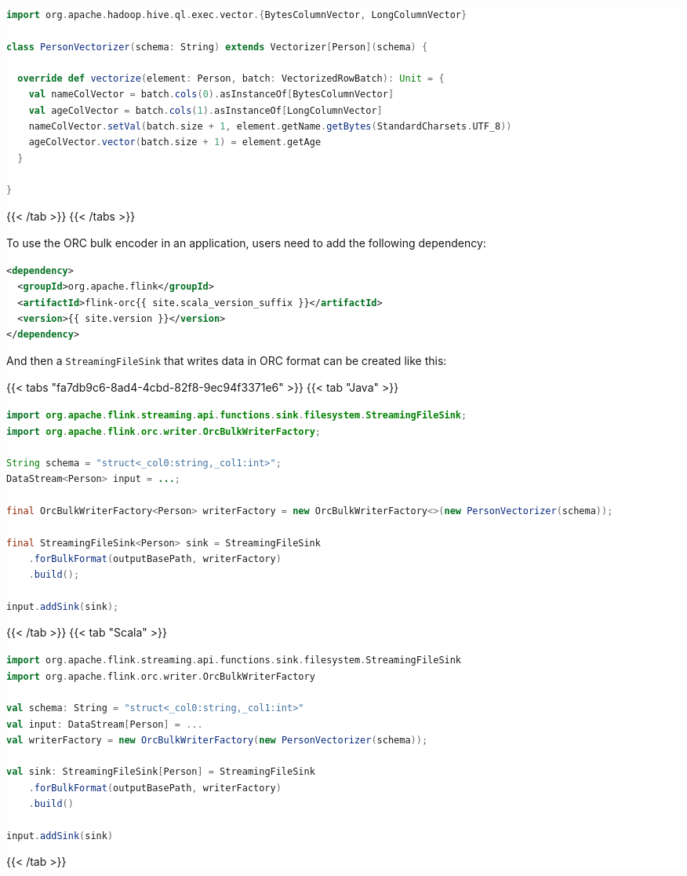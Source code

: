 ```scala
import org.apache.hadoop.hive.ql.exec.vector.{BytesColumnVector, LongColumnVector}

class PersonVectorizer(schema: String) extends Vectorizer[Person](schema) {

  override def vectorize(element: Person, batch: VectorizedRowBatch): Unit = {
    val nameColVector = batch.cols(0).asInstanceOf[BytesColumnVector]
    val ageColVector = batch.cols(1).asInstanceOf[LongColumnVector]
    nameColVector.setVal(batch.size + 1, element.getName.getBytes(StandardCharsets.UTF_8))
    ageColVector.vector(batch.size + 1) = element.getAge
  }

}

```
{{< /tab >}}
{{< /tabs >}}

To use the ORC bulk encoder in an application, users need to add the following dependency:

```xml
<dependency>
  <groupId>org.apache.flink</groupId>
  <artifactId>flink-orc{{ site.scala_version_suffix }}</artifactId>
  <version>{{ site.version }}</version>
</dependency>
```

And then a `StreamingFileSink` that writes data in ORC format can be created like this:

{{< tabs "fa7db9c6-8ad4-4cbd-82f8-9ec94f3371e6" >}}
{{< tab "Java" >}}
```java
import org.apache.flink.streaming.api.functions.sink.filesystem.StreamingFileSink;
import org.apache.flink.orc.writer.OrcBulkWriterFactory;

String schema = "struct<_col0:string,_col1:int>";
DataStream<Person> input = ...;

final OrcBulkWriterFactory<Person> writerFactory = new OrcBulkWriterFactory<>(new PersonVectorizer(schema));

final StreamingFileSink<Person> sink = StreamingFileSink
	.forBulkFormat(outputBasePath, writerFactory)
	.build();

input.addSink(sink);

```
{{< /tab >}}
{{< tab "Scala" >}}
```scala
import org.apache.flink.streaming.api.functions.sink.filesystem.StreamingFileSink
import org.apache.flink.orc.writer.OrcBulkWriterFactory

val schema: String = "struct<_col0:string,_col1:int>"
val input: DataStream[Person] = ...
val writerFactory = new OrcBulkWriterFactory(new PersonVectorizer(schema));

val sink: StreamingFileSink[Person] = StreamingFileSink
    .forBulkFormat(outputBasePath, writerFactory)
    .build()

input.addSink(sink)

```
{{< /tab >}}